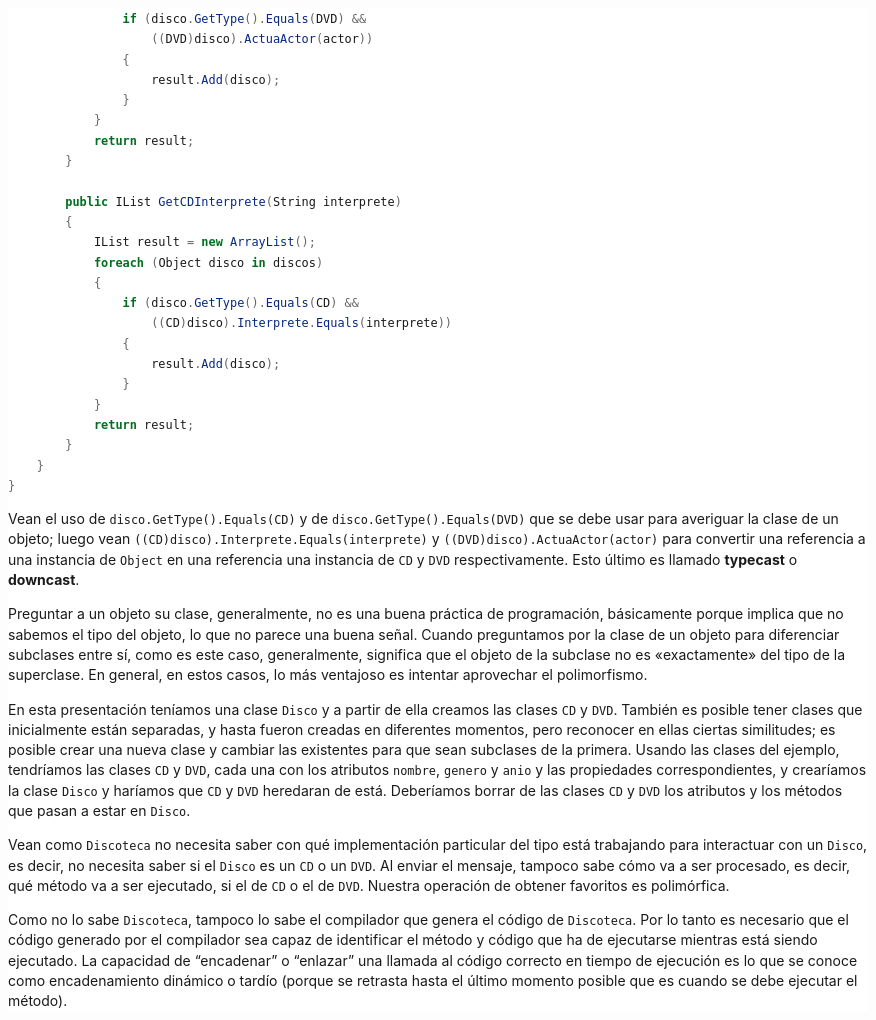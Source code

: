 ```c#
                if (disco.GetType().Equals(DVD) && 
                    ((DVD)disco).ActuaActor(actor)) 
                { 
                    result.Add(disco); 
                } 
            } 
            return result; 
        } 

        public IList GetCDInterprete(String interprete) 
        { 
            IList result = new ArrayList(); 
            foreach (Object disco in discos) 
            { 
                if (disco.GetType().Equals(CD) &&  
                    ((CD)disco).Interprete.Equals(interprete)) 
                { 
                    result.Add(disco); 
                } 
            } 
            return result; 
        } 
    }    
}
```

Vean el uso de `disco.GetType().Equals(CD)` y de `disco.GetType().Equals(DVD)` que se debe usar para averiguar la clase de un objeto; luego vean `((CD)disco).Interprete.Equals(interprete)` y  `((DVD)disco).ActuaActor(actor)` para convertir una referencia a una instancia de `Object` en una referencia una instancia de `CD` y `DVD` respectivamente. Esto último es llamado **typecast** o **downcast**. 

Preguntar a un objeto su clase, generalmente, no es una buena práctica de programación, básicamente porque implica que no sabemos el tipo del objeto, lo que no parece una buena señal. Cuando preguntamos por la clase de un objeto para diferenciar subclases entre sí, como es este caso, generalmente, significa que el objeto de la subclase no es «exactamente» del tipo de la superclase. En general, en estos casos, lo más ventajoso es intentar aprovechar el polimorfismo.  

En esta presentación teníamos una clase `Disco` y a partir de ella creamos las clases `CD` y `DVD`. También es posible tener clases que inicialmente están separadas, y hasta fueron creadas en diferentes momentos, pero reconocer en ellas ciertas similitudes; es posible crear una nueva clase y cambiar las existentes para que sean subclases de la primera. Usando las clases del ejemplo, tendríamos las clases `CD` y `DVD`, cada una con los atributos `nombre`, `genero` y `anio` y las propiedades correspondientes, y crearíamos la clase `Disco` y haríamos que `CD` y `DVD` heredaran de está. Deberíamos borrar de las clases `CD` y `DVD` los atributos y los métodos que pasan a estar en `Disco`. 

Vean como `Discoteca` no necesita saber con qué implementación particular del tipo está trabajando para interactuar con un `Disco`, es decir, no necesita saber si el `Disco` es un `CD` o un `DVD`. Al enviar el mensaje, tampoco sabe cómo va a ser procesado, es decir, qué método va a ser ejecutado, si el de `CD` o el de `DVD`. Nuestra operación de obtener favoritos es polimórfica. 

Como no lo sabe `Discoteca`, tampoco lo sabe el compilador que genera el código de `Discoteca`. Por lo tanto es necesario que el código generado por el compilador sea capaz de identificar el método y código que ha de ejecutarse mientras está siendo ejecutado. La capacidad de “encadenar” o “enlazar” una llamada al código correcto en tiempo de ejecución es lo que se conoce como encadenamiento dinámico o tardío (porque se retrasta hasta el último momento posible que es cuando se debe ejecutar el método).  
